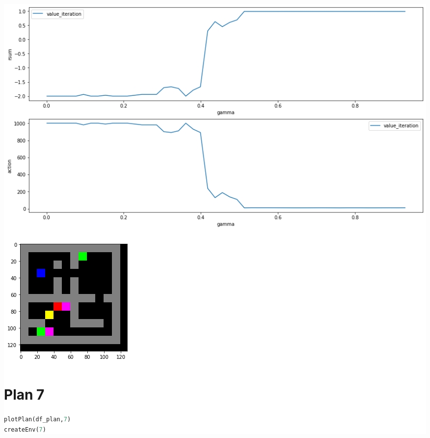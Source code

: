 ![png](output_50_0.png)



![png](output_50_1.png)

# Plan 7


```python
plotPlan(df_plan,7)
createEnv(7)
```


